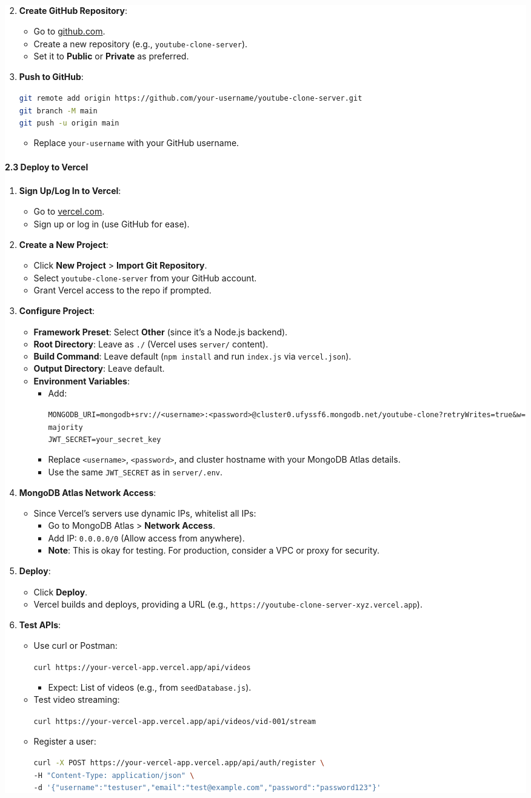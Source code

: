 2. **Create GitHub Repository**:
   - Go to [github.com](https://github.com).
   - Create a new repository (e.g., `youtube-clone-server`).
   - Set it to **Public** or **Private** as preferred.

3. **Push to GitHub**:
   ```bash
   git remote add origin https://github.com/your-username/youtube-clone-server.git
   git branch -M main
   git push -u origin main
   ```

   - Replace `your-username` with your GitHub username.

#### 2.3 Deploy to Vercel

1. **Sign Up/Log In to Vercel**:
   - Go to [vercel.com](https://vercel.com).
   - Sign up or log in (use GitHub for ease).

2. **Create a New Project**:
   - Click **New Project** > **Import Git Repository**.
   - Select `youtube-clone-server` from your GitHub account.
   - Grant Vercel access to the repo if prompted.

3. **Configure Project**:
   - **Framework Preset**: Select **Other** (since it’s a Node.js backend).
   - **Root Directory**: Leave as `./` (Vercel uses `server/` content).
   - **Build Command**: Leave default (`npm install` and run `index.js` via `vercel.json`).
   - **Output Directory**: Leave default.
   - **Environment Variables**:
     - Add:
       ```
       MONGODB_URI=mongodb+srv://<username>:<password>@cluster0.ufyssf6.mongodb.net/youtube-clone?retryWrites=true&w=majority
       JWT_SECRET=your_secret_key
       ```
     - Replace `<username>`, `<password>`, and cluster hostname with your MongoDB Atlas details.
     - Use the same `JWT_SECRET` as in `server/.env`.

4. **MongoDB Atlas Network Access**:
   - Since Vercel’s servers use dynamic IPs, whitelist all IPs:
     - Go to MongoDB Atlas > **Network Access**.
     - Add IP: `0.0.0.0/0` (Allow access from anywhere).
     - **Note**: This is okay for testing. For production, consider a VPC or proxy for security.

5. **Deploy**:
   - Click **Deploy**.
   - Vercel builds and deploys, providing a URL (e.g., `https://youtube-clone-server-xyz.vercel.app`).

6. **Test APIs**:
   - Use curl or Postman:
     ```bash
     curl https://your-vercel-app.vercel.app/api/videos
     ```
     - Expect: List of videos (e.g., from `seedDatabase.js`).
   - Test video streaming:
     ```bash
     curl https://your-vercel-app.vercel.app/api/videos/vid-001/stream
     ```
   - Register a user:
     ```bash
     curl -X POST https://your-vercel-app.vercel.app/api/auth/register \
     -H "Content-Type: application/json" \
     -d '{"username":"testuser","email":"test@example.com","password":"password123"}'
     ```
